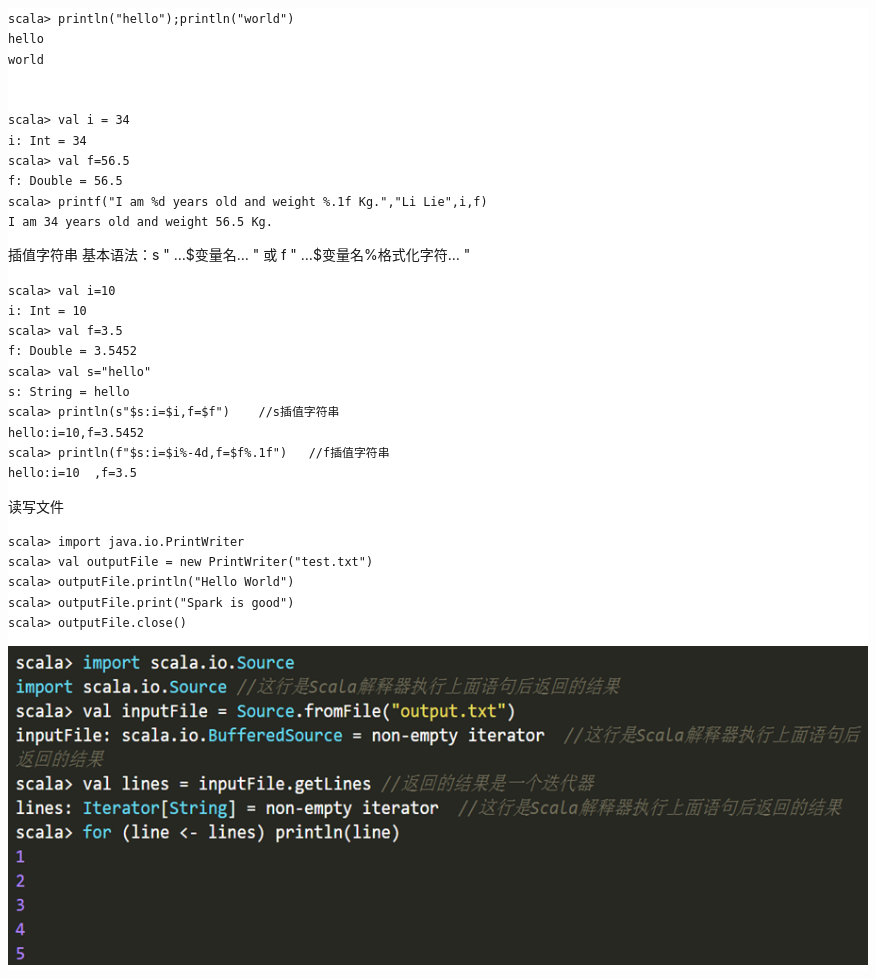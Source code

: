 ```shell
scala> println("hello");println("world")
hello
world


scala> val i = 34
i: Int = 34
scala> val f=56.5
f: Double = 56.5
scala> printf("I am %d years old and weight %.1f Kg.","Li Lie",i,f)
I am 34 years old and weight 56.5 Kg.

```

插值字符串
基本语法：s " …$变量名… "  或 f " …$变量名%格式化字符… "

```shell
scala> val i=10
i: Int = 10
scala> val f=3.5
f: Double = 3.5452
scala> val s="hello"
s: String = hello
scala> println(s"$s:i=$i,f=$f")    //s插值字符串
hello:i=10,f=3.5452
scala> println(f"$s:i=$i%-4d,f=$f%.1f")   //f插值字符串
hello:i=10  ,f=3.5
```

读写文件
```shell
scala> import java.io.PrintWriter
scala> val outputFile = new PrintWriter("test.txt")
scala> outputFile.println("Hello World")
scala> outputFile.print("Spark is good")
scala> outputFile.close()
```
![](imge/md-20240310103518.png)
